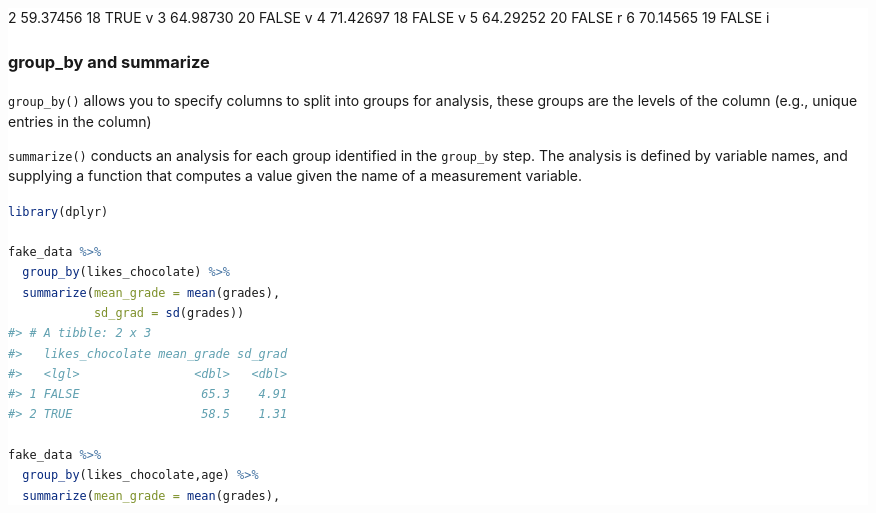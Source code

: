   </tr>
  <tr>
   <td style="text-align:right;"> 2 </td>
   <td style="text-align:right;"> 59.37456 </td>
   <td style="text-align:right;"> 18 </td>
   <td style="text-align:left;"> TRUE </td>
   <td style="text-align:left;"> v </td>
  </tr>
  <tr>
   <td style="text-align:right;"> 3 </td>
   <td style="text-align:right;"> 64.98730 </td>
   <td style="text-align:right;"> 20 </td>
   <td style="text-align:left;"> FALSE </td>
   <td style="text-align:left;"> v </td>
  </tr>
  <tr>
   <td style="text-align:right;"> 4 </td>
   <td style="text-align:right;"> 71.42697 </td>
   <td style="text-align:right;"> 18 </td>
   <td style="text-align:left;"> FALSE </td>
   <td style="text-align:left;"> v </td>
  </tr>
  <tr>
   <td style="text-align:right;"> 5 </td>
   <td style="text-align:right;"> 64.29252 </td>
   <td style="text-align:right;"> 20 </td>
   <td style="text-align:left;"> FALSE </td>
   <td style="text-align:left;"> r </td>
  </tr>
  <tr>
   <td style="text-align:right;"> 6 </td>
   <td style="text-align:right;"> 70.14565 </td>
   <td style="text-align:right;"> 19 </td>
   <td style="text-align:left;"> FALSE </td>
   <td style="text-align:left;"> i </td>
  </tr>
</tbody>
</table>

### group_by and summarize

`group_by()` allows you to specify columns to split into groups for analysis, these groups are the levels of the column (e.g., unique entries in the column)

`summarize()` conducts an analysis for each group identified in the `group_by` step. The analysis is defined by variable names, and supplying a function that computes a value given the name of a measurement variable.


```r
library(dplyr)

fake_data %>%
  group_by(likes_chocolate) %>%
  summarize(mean_grade = mean(grades),
            sd_grad = sd(grades))
#> # A tibble: 2 x 3
#>   likes_chocolate mean_grade sd_grad
#>   <lgl>                <dbl>   <dbl>
#> 1 FALSE                 65.3    4.91
#> 2 TRUE                  58.5    1.31

fake_data %>%
  group_by(likes_chocolate,age) %>%
  summarize(mean_grade = mean(grades),
```